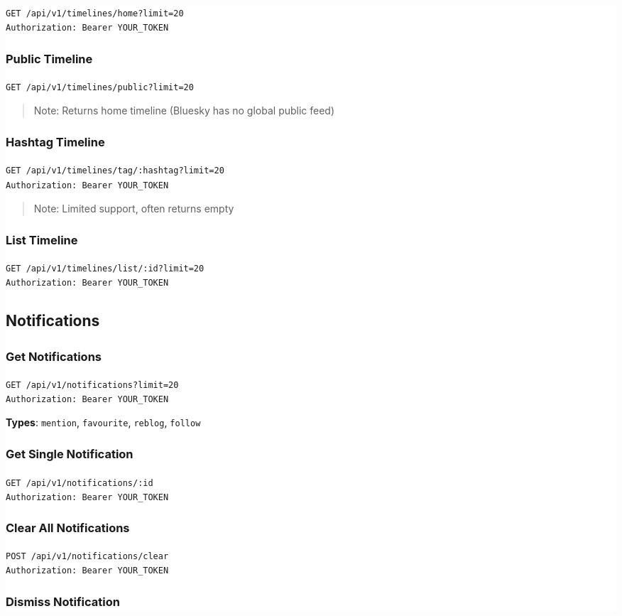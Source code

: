 ```http
GET /api/v1/timelines/home?limit=20
Authorization: Bearer YOUR_TOKEN
```

### Public Timeline

```http
GET /api/v1/timelines/public?limit=20
```

> Note: Returns home timeline (Bluesky has no global public feed)

### Hashtag Timeline

```http
GET /api/v1/timelines/tag/:hashtag?limit=20
Authorization: Bearer YOUR_TOKEN
```

> Note: Limited support, often returns empty

### List Timeline

```http
GET /api/v1/timelines/list/:id?limit=20
Authorization: Bearer YOUR_TOKEN
```

## Notifications

### Get Notifications

```http
GET /api/v1/notifications?limit=20
Authorization: Bearer YOUR_TOKEN
```

**Types**: `mention`, `favourite`, `reblog`, `follow`

### Get Single Notification

```http
GET /api/v1/notifications/:id
Authorization: Bearer YOUR_TOKEN
```

### Clear All Notifications

```http
POST /api/v1/notifications/clear
Authorization: Bearer YOUR_TOKEN
```

### Dismiss Notification
